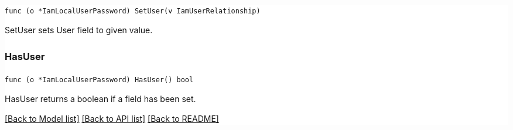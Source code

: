 `func (o *IamLocalUserPassword) SetUser(v IamUserRelationship)`

SetUser sets User field to given value.

### HasUser

`func (o *IamLocalUserPassword) HasUser() bool`

HasUser returns a boolean if a field has been set.


[[Back to Model list]](../README.md#documentation-for-models) [[Back to API list]](../README.md#documentation-for-api-endpoints) [[Back to README]](../README.md)


